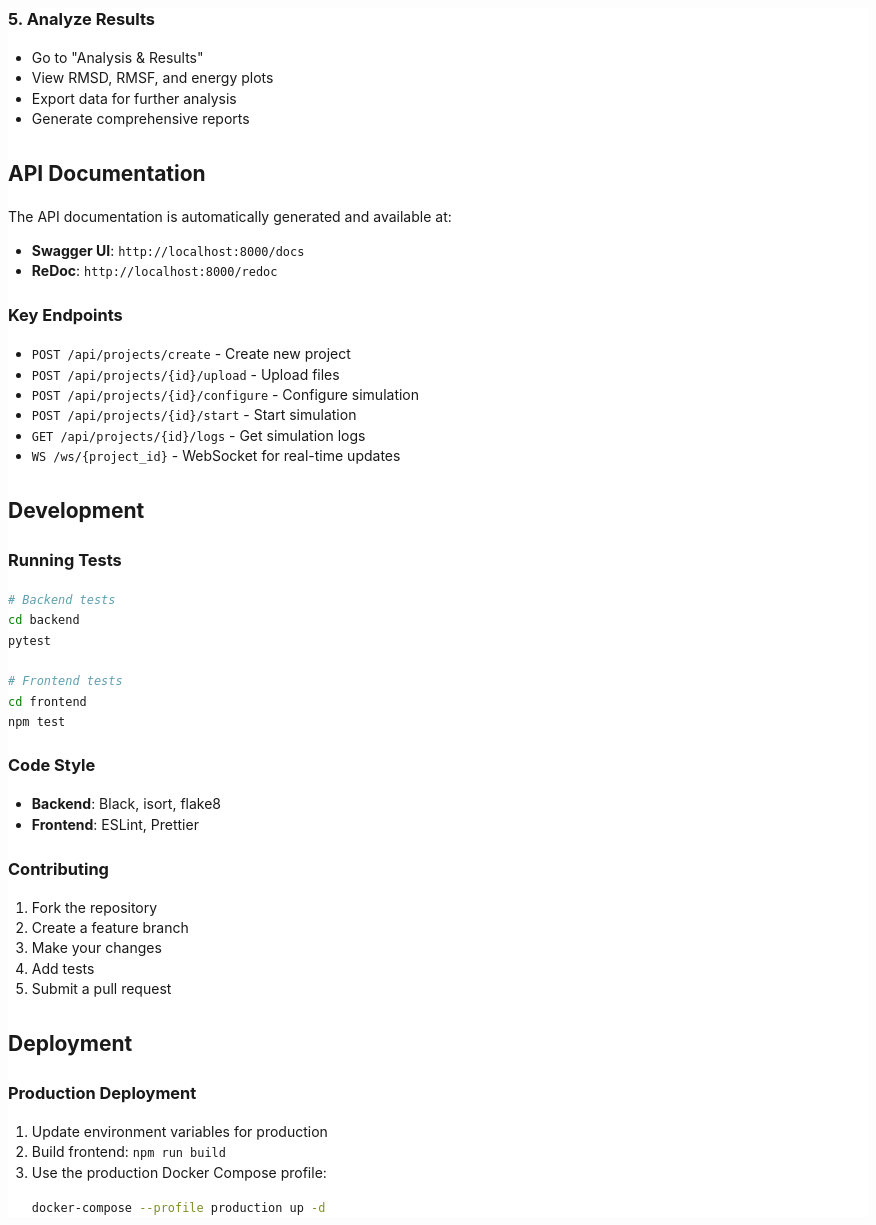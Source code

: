 ### 5. **Analyze Results**
- Go to "Analysis & Results"
- View RMSD, RMSF, and energy plots
- Export data for further analysis
- Generate comprehensive reports

## API Documentation

The API documentation is automatically generated and available at:
- **Swagger UI**: `http://localhost:8000/docs`
- **ReDoc**: `http://localhost:8000/redoc`

### Key Endpoints
- `POST /api/projects/create` - Create new project
- `POST /api/projects/{id}/upload` - Upload files
- `POST /api/projects/{id}/configure` - Configure simulation
- `POST /api/projects/{id}/start` - Start simulation
- `GET /api/projects/{id}/logs` - Get simulation logs
- `WS /ws/{project_id}` - WebSocket for real-time updates

## Development

### Running Tests
```bash
# Backend tests
cd backend
pytest

# Frontend tests
cd frontend
npm test
```

### Code Style
- **Backend**: Black, isort, flake8
- **Frontend**: ESLint, Prettier

### Contributing
1. Fork the repository
2. Create a feature branch
3. Make your changes
4. Add tests
5. Submit a pull request

## Deployment

### Production Deployment
1. Update environment variables for production
2. Build frontend: `npm run build`
3. Use the production Docker Compose profile:
   ```bash
   docker-compose --profile production up -d
   ```
